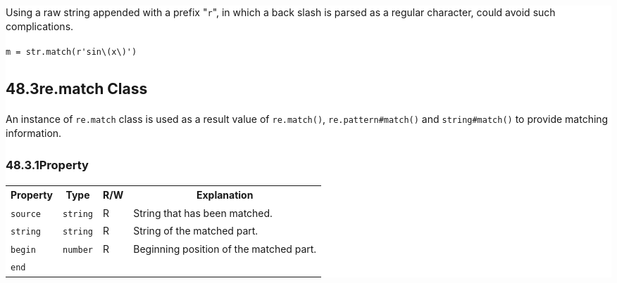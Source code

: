 Using a raw string appended with a prefix "<code class="highlighter-rouge">r</code>", in which a back slash is parsed as a regular character, could avoid such complications.
</p>
<pre class="highlight"><code>m = str.match(r'sin\(x\)')
</code></pre>
<h2><span class="caption-index-2">48.3</span><a name="anchor-48-3"></a>re.match Class</h2>
<p>
An instance of <code class="highlighter-rouge">re.match</code> class is used as a result value of <code class="highlighter-rouge">re.match()</code>, <code class="highlighter-rouge">re.pattern#match()</code> and <code class="highlighter-rouge">string#match()</code> to provide matching information.
</p>
<h3><span class="caption-index-3">48.3.1</span><a name="anchor-48-3-1"></a>Property</h3>
<p>
<table class="table">
<tr>
<th>
Property</th>
<th>
Type</th>
<th>
R/W</th>
<th>
Explanation</th>
</tr>


<tr>
<td>
<code>source</code></td>
<td>
<code>string</code></td>
<td>
R</td>

<td>
String that has been matched.</td>
</tr>


<tr>
<td>
<code>string</code></td>
<td>
<code>string</code></td>
<td>
R</td>

<td>
String of the matched part.</td>
</tr>


<tr>
<td>
<code>begin</code></td>
<td>
<code>number</code></td>
<td>
R</td>

<td>
Beginning position of the matched part.</td>
</tr>


<tr>
<td>
<code>end</code></td>